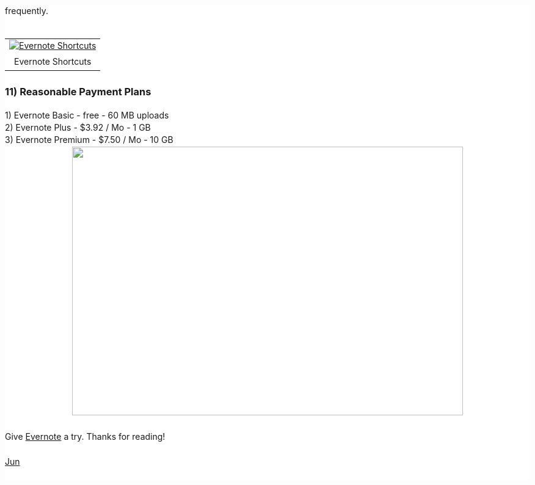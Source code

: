 frequently.<br /><br /><table align="center" cellpadding="0" cellspacing="0" class="tr-caption-container" style="margin-left: auto; margin-right: auto; text-align: center;"><tbody><tr><td style="text-align: center;"><a href="https://4.bp.blogspot.com/-vKoSDYkRL3I/Wqt26t472rI/AAAAAAAAAp8/4ZICL3KxONIhxcOeiUzmaffy2rNl_N0BACLcBGAs/s1600/evernote-shortcuts-mac.png" imageanchor="1" style="margin-left: auto; margin-right: auto;"><img alt="Evernote Shortcuts" border="0" data-original-height="706" data-original-width="1156" height="390" src="https://4.bp.blogspot.com/-vKoSDYkRL3I/Wqt26t472rI/AAAAAAAAAp8/4ZICL3KxONIhxcOeiUzmaffy2rNl_N0BACLcBGAs/s640/evernote-shortcuts-mac.png" title="Evernote Shortcuts" width="640" /></a></td></tr><tr><td class="tr-caption" style="text-align: center;">Evernote Shortcuts</td></tr></tbody></table><h3>11) Reasonable Payment Plans</h3><div>1) Evernote Basic - free - 60 MB uploads</div><div>2) Evernote Plus - $3.92 / Mo - 1 GB</div><div>3) Evernote Premium - $7.50 / Mo - 10 GB</div><div style="text-align: center;"><a href="https://3.bp.blogspot.com/-HUfjy6Ebg3Q/WqtttL5ouMI/AAAAAAAAApY/qHxBSVy4pKIDBPG7CceL0WHZFaGlp9CUACLcBGAs/s1600/evernote-subscription-plans.png" imageanchor="1" style="margin-left: 1em; margin-right: 1em;"><img border="0" data-original-height="546" data-original-width="793" height="440" src="https://3.bp.blogspot.com/-HUfjy6Ebg3Q/WqtttL5ouMI/AAAAAAAAApY/qHxBSVy4pKIDBPG7CceL0WHZFaGlp9CUACLcBGAs/s640/evernote-subscription-plans.png" width="640" /></a></div><br />Give <a href="https://www.evernote.com/referral/Registration.action?sig=374378dbb8bf91b77739fd7df481317dc8ac749130089e1c1939fac77ea1a294&amp;uid=167818999" target="_blank">Evernote</a> a try. Thanks for reading!<br /><br /><a href="http://www.language-diary.com/p/jun711-language-diary.html" target="_blank">Jun</a><br /><br />